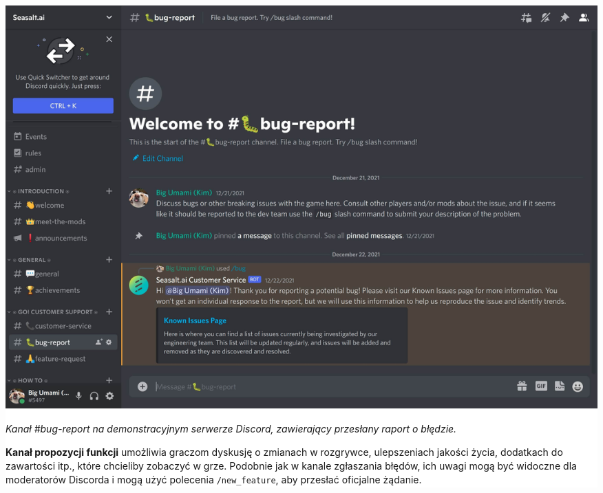 <img src="/images/blog/17-discord-and-twilio-flex-bringing-flex-contact-center-into-uncharted-territory/discord-flex-demo-bug-report-channel.jpg" alt="Kanał zgłaszania błędów na serwerze Discord, zawierający przesłany raport o błędzie."/>

*Kanał #bug-report na demonstracyjnym serwerze Discord, zawierający przesłany raport o błędzie.*
</center>

**Kanał propozycji funkcji** umożliwia graczom dyskusję o zmianach w rozgrywce, ulepszeniach jakości życia, dodatkach do zawartości itp., które chcieliby zobaczyć w grze. Podobnie jak w kanale zgłaszania błędów, ich uwagi mogą być widoczne dla moderatorów Discorda i mogą użyć polecenia `/new_feature`, aby przesłać oficjalne żądanie.

<center>